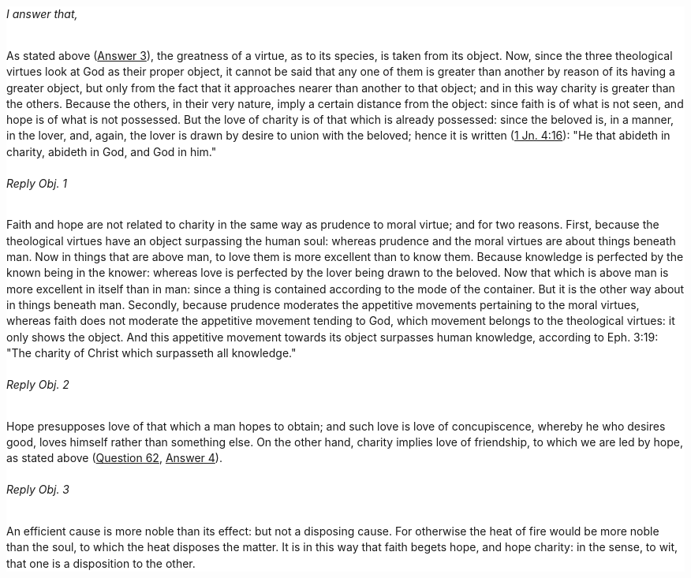 ###### I answer that,
As stated above ([Answer 3](#3.%20Whether%20the%20moral%20virtues%20are%20better%20than%20the%20intellectual%20virtues?%20)), the greatness of a virtue, as to its species, is taken from its object. Now, since the three theological virtues look at God as their proper object, it cannot be said that any one of them is greater than another by reason of its having a greater object, but only from the fact that it approaches nearer than another to that object; and in this way charity is greater than the others. Because the others, in their very nature, imply a certain distance from the object: since faith is of what is not seen, and hope is of what is not possessed. But the love of charity is of that which is already possessed: since the beloved is, in a manner, in the lover, and, again, the lover is drawn by desire to union with the beloved; hence it is written ([1 Jn. 4:16](http://bible.gospelcom.net/bible?1+Jn++4:16)): "He that abideth in charity, abideth in God, and God in him."

###### Reply Obj. 1
Faith and hope are not related to charity in the same way as prudence to moral virtue; and for two reasons. First, because the theological virtues have an object surpassing the human soul: whereas prudence and the moral virtues are about things beneath man. Now in things that are above man, to love them is more excellent than to know them. Because knowledge is perfected by the known being in the knower: whereas love is perfected by the lover being drawn to the beloved. Now that which is above man is more excellent in itself than in man: since a thing is contained according to the mode of the container. But it is the other way about in things beneath man. Secondly, because prudence moderates the appetitive movements pertaining to the moral virtues, whereas faith does not moderate the appetitive movement tending to God, which movement belongs to the theological virtues: it only shows the object. And this appetitive movement towards its object surpasses human knowledge, according to Eph. 3:19: "The charity of Christ which surpasseth all knowledge."  

###### Reply Obj. 2
Hope presupposes love of that which a man hopes to obtain; and such love is love of concupiscence, whereby he who desires good, loves himself rather than something else. On the other hand, charity implies love of friendship, to which we are led by hope, as stated above ([Question 62](62.%20Theological%20Virtues.md), [Answer 4](62.%20Theological%20Virtues.md#4.%20Whether%20faith%20precedes%20hope,%20and%20hope%20charity?%20)).  

###### Reply Obj. 3
An efficient cause is more noble than its effect: but not a disposing cause. For otherwise the heat of fire would be more noble than the soul, to which the heat disposes the matter. It is in this way that faith begets hope, and hope charity: in the sense, to wit, that one is a disposition to the other.